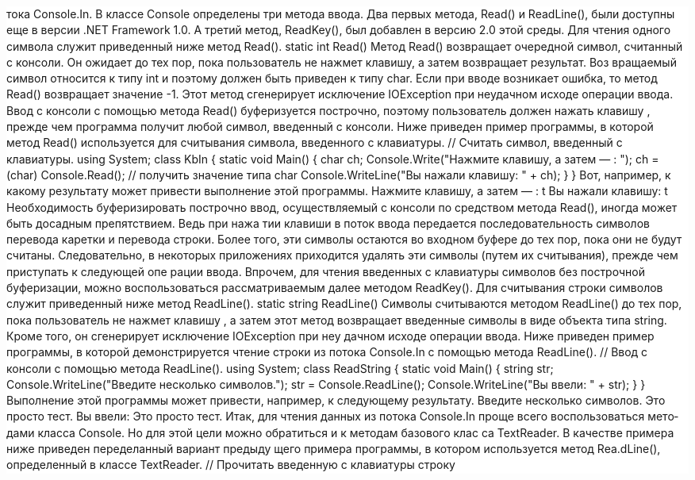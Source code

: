 тока Console.In. В классе Console определены три метода ввода. Два первых метода,
Read() и ReadLine(), были доступны еще в версии .NET Framework 1.0. А третий
метод, ReadKey(), был добавлен в версию 2.0 этой среды.
Для чтения одного символа служит приведенный ниже метод Read().
static int Read()
Метод Read() возвращает очередной символ, считанный с консоли. Он ожидает
до тех пор, пока пользователь не нажмет клавишу, а затем возвращает результат. Воз­
вращаемый символ относится к типу int и поэтому должен быть приведен к типу
char. Если при вводе возникает ошибка, то метод Read() возвращает значение -1.
Этот метод сгенерирует исключение IOException при неудачном исходе операции
ввода. Ввод с консоли с помощью метода Read() буферизуется построчно, поэтому
пользователь должен нажать клавишу <Enter>, прежде чем программа получит любой
символ, введенный с консоли.
Ниже приведен пример программы, в которой метод Read() используется для
считывания символа, введенного с клавиатуры.
// Считать символ, введенный с клавиатуры.
using System;
class KbIn {
static void Main() {
char ch;
Console.Write("Нажмите клавишу, а затем — <ENTER>: ");
ch = (char) Console.Read(); // получить значение типа char
Console.WriteLine("Вы нажали клавишу: " + ch);
}
}
Вот, например, к какому результату может привести выполнение этой программы.
Нажмите клавишу, а затем — <ENTER>: t
Вы нажали клавишу: t
Необходимость буферизировать построчно ввод, осуществляемый с консоли по­
средством метода Read(), иногда может быть досадным препятствием. Ведь при нажа­
тии клавиши <Enter> в поток ввода передается последовательность символов перевода
каретки и перевода строки. Более того, эти символы остаются во входном буфере до тех
пор, пока они не будут считаны. Следовательно, в некоторых приложениях приходится
удалять эти символы (путем их считывания), прежде чем приступать к следующей опе­
рации ввода. Впрочем, для чтения введенных с клавиатуры символов без построчной
буферизации, можно воспользоваться рассматриваемым далее методом ReadKey().
Для считывания строки символов служит приведенный ниже метод ReadLine().
static string ReadLine()
Символы считываются методом ReadLine() до тех пор, пока пользователь не
нажмет клавишу <Enter>, а затем этот метод возвращает введенные символы в виде
объекта типа string. Кроме того, он сгенерирует исключение IOException при неу­
дачном исходе операции ввода.
Ниже приведен пример программы, в которой демонстрируется чтение строки из
потока Console.In с помощью метода ReadLine().
// Ввод с консоли с помощью метода ReadLine().
using System;
class ReadString {
static void Main() {
string str;
Console.WriteLine("Введите несколько символов.");
str = Console.ReadLine();
Console.WriteLine("Вы ввели: " + str);
}
}
Выполнение этой программы может привести, например, к следующему результату.
Введите несколько символов.
Это просто тест.
Вы ввели: Это просто тест.
Итак, для чтения данных из потока Console.In проще всего воспользоваться мето­
дами класса Console. Но для этой цели можно обратиться и к методам базового клас­
са TextReader. В качестве примера ниже приведен переделанный вариант предыду­
щего примера программы, в котором используется метод Rea.dLine(), определенный
в классе TextReader.
// Прочитать введенную с клавиатуры строку